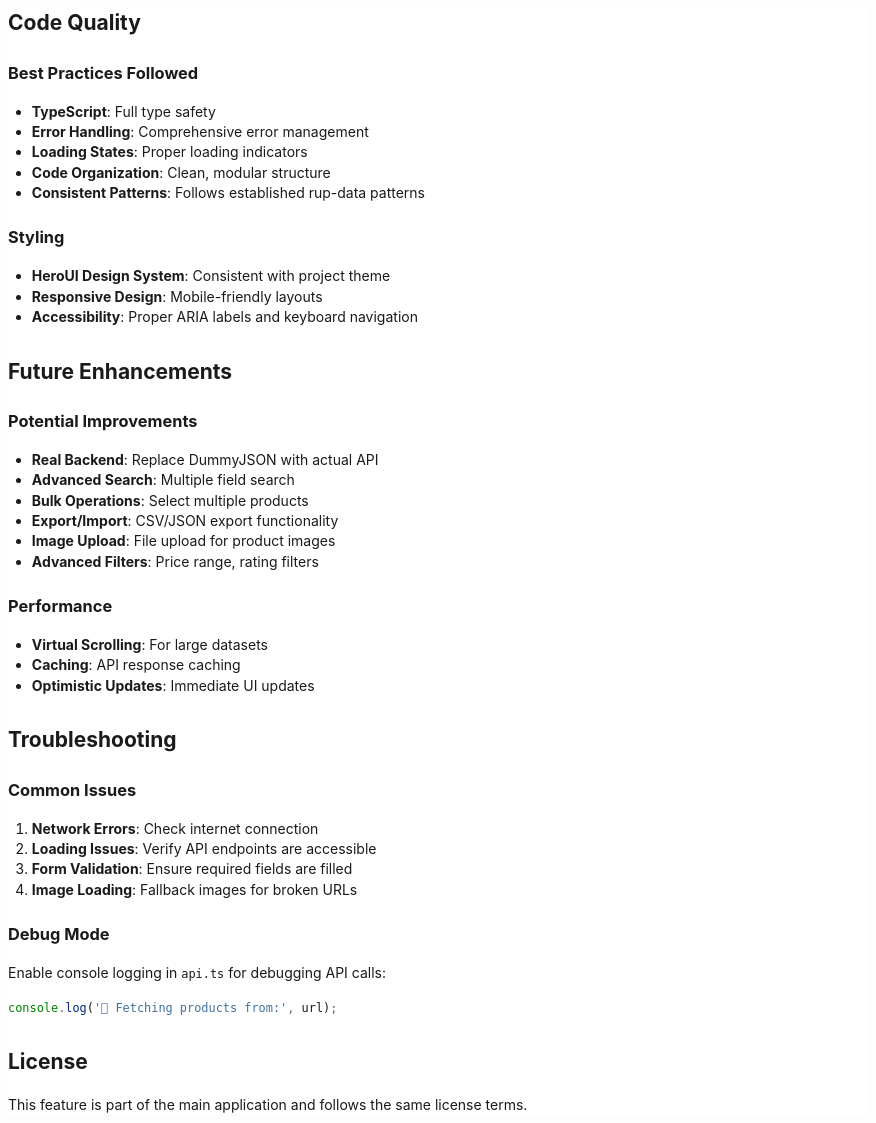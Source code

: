 ## Code Quality

### Best Practices Followed
- **TypeScript**: Full type safety
- **Error Handling**: Comprehensive error management
- **Loading States**: Proper loading indicators
- **Code Organization**: Clean, modular structure
- **Consistent Patterns**: Follows established rup-data patterns

### Styling
- **HeroUI Design System**: Consistent with project theme
- **Responsive Design**: Mobile-friendly layouts
- **Accessibility**: Proper ARIA labels and keyboard navigation

## Future Enhancements

### Potential Improvements
- **Real Backend**: Replace DummyJSON with actual API
- **Advanced Search**: Multiple field search
- **Bulk Operations**: Select multiple products
- **Export/Import**: CSV/JSON export functionality
- **Image Upload**: File upload for product images
- **Advanced Filters**: Price range, rating filters

### Performance
- **Virtual Scrolling**: For large datasets
- **Caching**: API response caching
- **Optimistic Updates**: Immediate UI updates

## Troubleshooting

### Common Issues
1. **Network Errors**: Check internet connection
2. **Loading Issues**: Verify API endpoints are accessible
3. **Form Validation**: Ensure required fields are filled
4. **Image Loading**: Fallback images for broken URLs

### Debug Mode
Enable console logging in `api.ts` for debugging API calls:
```typescript
console.log('🚀 Fetching products from:', url);
```

## License
This feature is part of the main application and follows the same license terms.